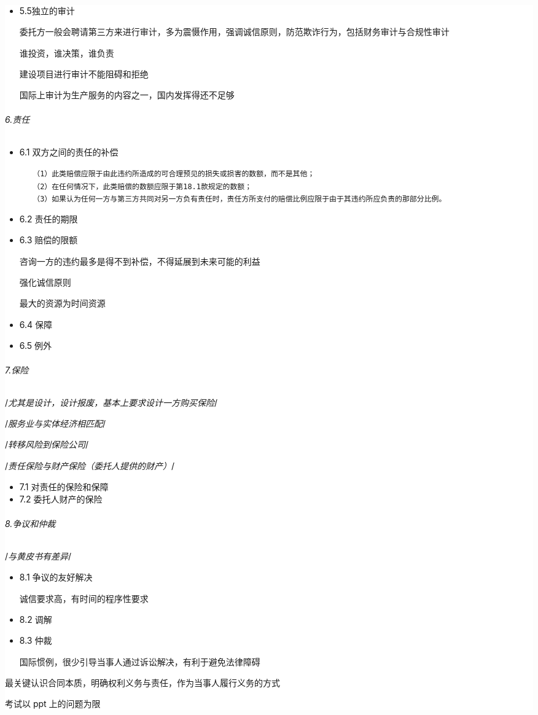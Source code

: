 - 5.5独立的审计

  委托方一般会聘请第三方来进行审计，多为震慑作用，强调诚信原则，防范欺诈行为，包括财务审计与合规性审计

  谁投资，谁决策，谁负责

  建设项目进行审计不能阻碍和拒绝

  国际上审计为生产服务的内容之一，国内发挥得还不足够

###### 6.责任

- 6.1 双方之间的责任的补偿

  ```markdown
     （1）此类赔偿应限于由此违约所造成的可合理预见的损失或损害的数额，而不是其他；
     （2）在任何情况下，此类赔偿的数额应限于第18.1款规定的数额；
     （3）如果认为任何一方与第三方共同对另一方负有责任时，责任方所支付的赔偿比例应限于由于其违约所应负责的那部分比例。
  ```

- 6.2 责任的期限

- 6.3 赔偿的限额

  咨询一方的违约最多是得不到补偿，不得延展到未来可能的利益

  强化诚信原则

  最大的资源为时间资源

- 6.4 保障

- 6.5 例外

###### 7.保险

/*尤其是设计，设计报废，基本上要求设计一方购买保险*/

/*服务业与实体经济相匹配*/

/*转移风险到保险公司*/

/*责任保险与财产保险（委托人提供的财产）*/

- 7.1 对责任的保险和保障
- 7.2 委托人财产的保险

###### 8.争议和仲裁

/*与黄皮书有差异*/

- 8.1 争议的友好解决

  诚信要求高，有时间的程序性要求

- 8.2 调解

- 8.3 仲裁

  国际惯例，很少引导当事人通过诉讼解决，有利于避免法律障碍

最关键认识合同本质，明确权利义务与责任，作为当事人履行义务的方式

考试以 ppt 上的问题为限
